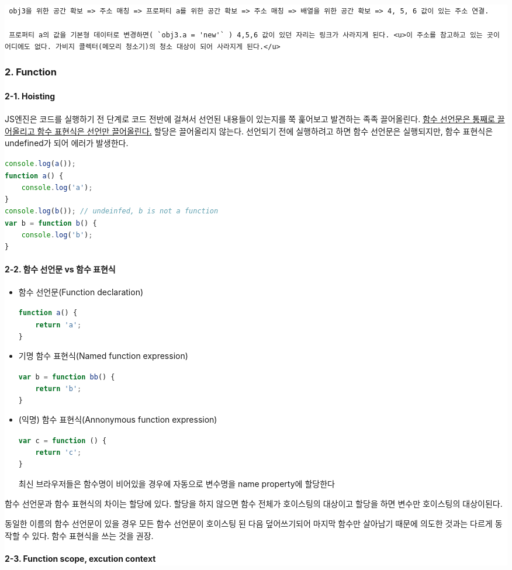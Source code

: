      obj3을 위한 공간 확보 => 주소 매칭 => 프로퍼티 a를 위한 공간 확보 => 주소 매칭 => 배열을 위한 공간 확보 => 4, 5, 6 값이 있는 주소 연결.

     프로퍼티 a의 값을 기본형 데이터로 변경하면( `obj3.a = 'new'` ) 4,5,6 값이 있던 자리는 링크가 사라지게 된다. <u>이 주소를 참고하고 있는 곳이 어디에도 없다. 가비지 콜렉터(메모리 청소기)의 청소 대상이 되어 사라지게 된다.</u>

### 2. Function

#### 2-1. Hoisting

JS엔진은 코드를 실행하기 전 단계로 코드 전반에 걸쳐서 선언된 내용들이 있는지를 쭉 훑어보고 발견하는 족족 끌어올린다. <u>함수 선언문은 통째로 끌어올리고 함수 표현식은 선언만 끌어올린다.</u> 할당은 끌어올리지 않는다. 선언되기 전에 실행하려고 하면 함수 선언문은 실행되지만, 함수 표현식은 undefined가 되어 에러가 발생한다.

```javascript
console.log(a());
function a() {
    console.log('a');
}
console.log(b()); // undeinfed, b is not a function
var b = function b() {
    console.log('b');
}
```

#### 2-2. 함수 선언문 vs 함수 표현식

+ 함수 선언문(Function declaration)

  ```javascript
  function a() {
      return 'a';
  }
  ```

+ 기명 함수 표현식(Named function expression)

  ```javascript
  var b = function bb() {
      return 'b';
  }
  ```

+ (익명) 함수 표현식(Annonymous function expression)

  ```javascript
  var c = function () {
      return 'c';
  }
  ```

  최신 브라우저들은 함수명이 비어있을 경우에 자동으로 변수명을 name property에 할당한다

함수 선언문과 함수 표현식의 차이는 할당에 있다. 할당을 하지 않으면 함수 전체가 호이스팅의 대상이고 할당을 하면 변수만 호이스팅의 대상이된다.

동일한 이름의 함수 선언문이 있을 경우 모든 함수 선언문이 호이스팅 된 다음 덮어쓰기되어 마지막 함수만 살아남기 때문에 의도한 것과는 다르게 동작할 수 있다. 함수 표현식을 쓰는 것을 권장.

#### 2-3. Function scope, excution context
